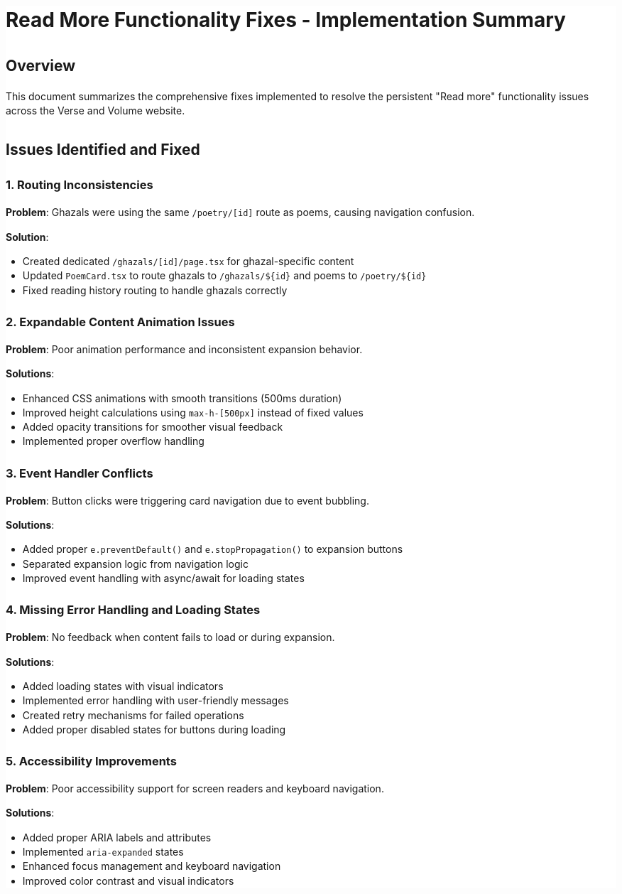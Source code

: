 # Read More Functionality Fixes - Implementation Summary

## Overview
This document summarizes the comprehensive fixes implemented to resolve the persistent "Read more" functionality issues across the Verse and Volume website.

## Issues Identified and Fixed

### 1. Routing Inconsistencies
**Problem**: Ghazals were using the same `/poetry/[id]` route as poems, causing navigation confusion.

**Solution**:
- Created dedicated `/ghazals/[id]/page.tsx` for ghazal-specific content
- Updated `PoemCard.tsx` to route ghazals to `/ghazals/${id}` and poems to `/poetry/${id}`
- Fixed reading history routing to handle ghazals correctly

### 2. Expandable Content Animation Issues
**Problem**: Poor animation performance and inconsistent expansion behavior.

**Solutions**:
- Enhanced CSS animations with smooth transitions (500ms duration)
- Improved height calculations using `max-h-[500px]` instead of fixed values
- Added opacity transitions for smoother visual feedback
- Implemented proper overflow handling

### 3. Event Handler Conflicts
**Problem**: Button clicks were triggering card navigation due to event bubbling.

**Solutions**:
- Added proper `e.preventDefault()` and `e.stopPropagation()` to expansion buttons
- Separated expansion logic from navigation logic
- Improved event handling with async/await for loading states

### 4. Missing Error Handling and Loading States
**Problem**: No feedback when content fails to load or during expansion.

**Solutions**:
- Added loading states with visual indicators
- Implemented error handling with user-friendly messages
- Created retry mechanisms for failed operations
- Added proper disabled states for buttons during loading

### 5. Accessibility Improvements
**Problem**: Poor accessibility support for screen readers and keyboard navigation.

**Solutions**:
- Added proper ARIA labels and attributes
- Implemented `aria-expanded` states
- Enhanced focus management and keyboard navigation
- Improved color contrast and visual indicators
